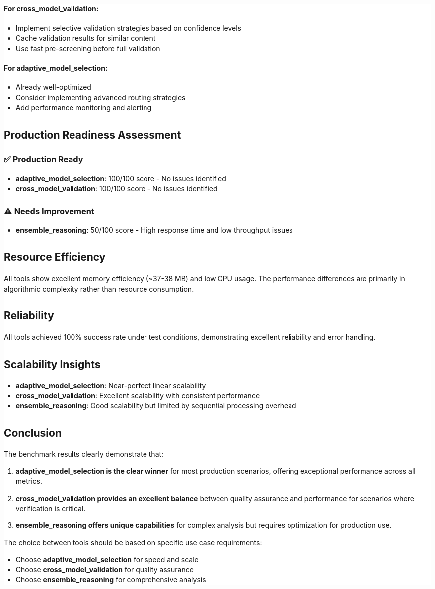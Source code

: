 #### For cross_model_validation:
- Implement selective validation strategies based on confidence levels
- Cache validation results for similar content
- Use fast pre-screening before full validation

#### For adaptive_model_selection:
- Already well-optimized
- Consider implementing advanced routing strategies
- Add performance monitoring and alerting

## Production Readiness Assessment

### ✅ Production Ready
- **adaptive_model_selection**: 100/100 score - No issues identified
- **cross_model_validation**: 100/100 score - No issues identified

### ⚠️ Needs Improvement
- **ensemble_reasoning**: 50/100 score - High response time and low throughput issues

## Resource Efficiency
All tools show excellent memory efficiency (~37-38 MB) and low CPU usage. The performance differences are primarily in algorithmic complexity rather than resource consumption.

## Reliability
All tools achieved 100% success rate under test conditions, demonstrating excellent reliability and error handling.

## Scalability Insights
- **adaptive_model_selection**: Near-perfect linear scalability
- **cross_model_validation**: Excellent scalability with consistent performance
- **ensemble_reasoning**: Good scalability but limited by sequential processing overhead

## Conclusion

The benchmark results clearly demonstrate that:

1. **adaptive_model_selection is the clear winner** for most production scenarios, offering exceptional performance across all metrics.

2. **cross_model_validation provides an excellent balance** between quality assurance and performance for scenarios where verification is critical.

3. **ensemble_reasoning offers unique capabilities** for complex analysis but requires optimization for production use.

The choice between tools should be based on specific use case requirements:
- Choose **adaptive_model_selection** for speed and scale
- Choose **cross_model_validation** for quality assurance
- Choose **ensemble_reasoning** for comprehensive analysis
